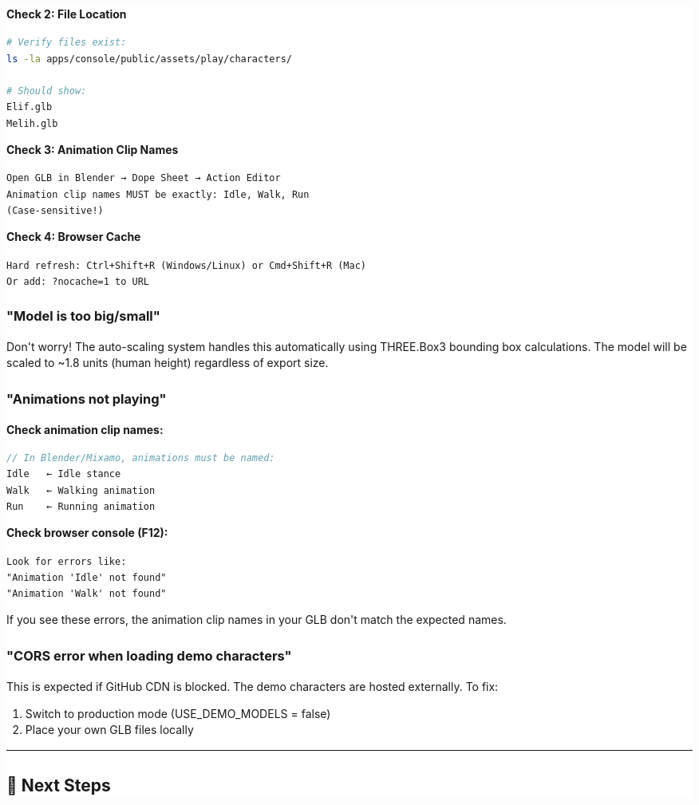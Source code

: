 **Check 2: File Location**
```bash
# Verify files exist:
ls -la apps/console/public/assets/play/characters/

# Should show:
Elif.glb
Melih.glb
```

**Check 3: Animation Clip Names**
```
Open GLB in Blender → Dope Sheet → Action Editor
Animation clip names MUST be exactly: Idle, Walk, Run
(Case-sensitive!)
```

**Check 4: Browser Cache**
```
Hard refresh: Ctrl+Shift+R (Windows/Linux) or Cmd+Shift+R (Mac)
Or add: ?nocache=1 to URL
```

### "Model is too big/small"

Don't worry! The auto-scaling system handles this automatically using THREE.Box3 bounding box calculations. The model will be scaled to ~1.8 units (human height) regardless of export size.

### "Animations not playing"

**Check animation clip names:**
```typescript
// In Blender/Mixamo, animations must be named:
Idle   ← Idle stance
Walk   ← Walking animation
Run    ← Running animation
```

**Check browser console (F12):**
```
Look for errors like:
"Animation 'Idle' not found"
"Animation 'Walk' not found"
```

If you see these errors, the animation clip names in your GLB don't match the expected names.

### "CORS error when loading demo characters"

This is expected if GitHub CDN is blocked. The demo characters are hosted externally. To fix:
1. Switch to production mode (USE_DEMO_MODELS = false)
2. Place your own GLB files locally

---

## 🎯 Next Steps
